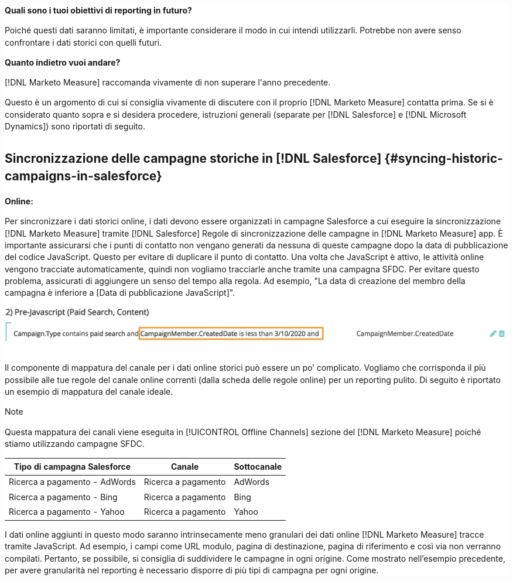 **Quali sono i tuoi obiettivi di reporting in futuro?**

Poiché questi dati saranno limitati, è importante considerare il modo in cui intendi utilizzarli. Potrebbe non avere senso confrontare i dati storici con quelli futuri.

**Quanto indietro vuoi andare?**

[!DNL Marketo Measure] raccomanda vivamente di non superare l&#39;anno precedente.

Questo è un argomento di cui si consiglia vivamente di discutere con il proprio [!DNL Marketo Measure] contatta prima. Se si è considerato quanto sopra e si desidera procedere, istruzioni generali (separate per [!DNL Salesforce] e [!DNL Microsoft Dynamics]) sono riportati di seguito.

## Sincronizzazione delle campagne storiche in [!DNL Salesforce] {#syncing-historic-campaigns-in-salesforce}

**Online:**

Per sincronizzare i dati storici online, i dati devono essere organizzati in campagne Salesforce a cui eseguire la sincronizzazione [!DNL Marketo Measure] tramite [!DNL Salesforce] Regole di sincronizzazione delle campagne in [!DNL Marketo Measure] app. È importante assicurarsi che i punti di contatto non vengano generati da nessuna di queste campagne dopo la data di pubblicazione del codice JavaScript. Questo per evitare di duplicare il punto di contatto. Una volta che JavaScript è attivo, le attività online vengono tracciate automaticamente, quindi non vogliamo tracciarle anche tramite una campagna SFDC. Per evitare questo problema, assicurati di aggiungere un senso del tempo alla regola. Ad esempio, &quot;La data di creazione del membro della campagna è inferiore a [Data di pubblicazione JavaScript]&quot;.

![](assets/syncing-historical-data-1.png)

Il componente di mappatura del canale per i dati online storici può essere un po’ complicato. Vogliamo che corrisponda il più possibile alle tue regole del canale online correnti (dalla scheda delle regole online) per un reporting pulito. Di seguito è riportato un esempio di mappatura del canale ideale.

>[!NOTE]
>
>Questa mappatura dei canali viene eseguita in [!UICONTROL Offline Channels] sezione del [!DNL Marketo Measure] poiché stiamo utilizzando campagne SFDC.

| Tipo di campagna Salesforce | Canale | Sottocanale |
|---|---|---|
| Ricerca a pagamento - AdWords | Ricerca a pagamento | AdWords |
| Ricerca a pagamento - Bing | Ricerca a pagamento | Bing |
| Ricerca a pagamento - Yahoo | Ricerca a pagamento | Yahoo |

I dati online aggiunti in questo modo saranno intrinsecamente meno granulari dei dati online [!DNL Marketo Measure] tracce tramite JavaScript. Ad esempio, i campi come URL modulo, pagina di destinazione, pagina di riferimento e così via non verranno compilati. Pertanto, se possibile, si consiglia di suddividere le campagne in ogni origine. Come mostrato nell’esempio precedente, per avere granularità nel reporting è necessario disporre di più tipi di campagna per ogni origine.
